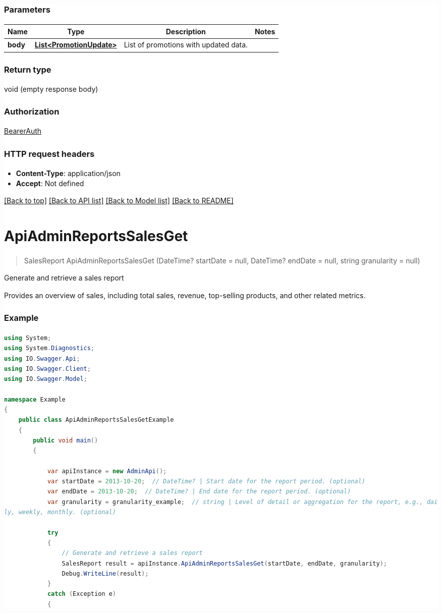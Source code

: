 ### Parameters

Name | Type | Description  | Notes
------------- | ------------- | ------------- | -------------
 **body** | [**List&lt;PromotionUpdate&gt;**](PromotionUpdate.md)| List of promotions with updated data. | 

### Return type

void (empty response body)

### Authorization

[BearerAuth](../README.md#BearerAuth)

### HTTP request headers

 - **Content-Type**: application/json
 - **Accept**: Not defined

[[Back to top]](#) [[Back to API list]](../README.md#documentation-for-api-endpoints) [[Back to Model list]](../README.md#documentation-for-models) [[Back to README]](../README.md)
<a name="apiadminreportssalesget"></a>
# **ApiAdminReportsSalesGet**
> SalesReport ApiAdminReportsSalesGet (DateTime? startDate = null, DateTime? endDate = null, string granularity = null)

Generate and retrieve a sales report

Provides an overview of sales, including total sales, revenue, top-selling products, and other related metrics.

### Example
```csharp
using System;
using System.Diagnostics;
using IO.Swagger.Api;
using IO.Swagger.Client;
using IO.Swagger.Model;

namespace Example
{
    public class ApiAdminReportsSalesGetExample
    {
        public void main()
        {

            var apiInstance = new AdminApi();
            var startDate = 2013-10-20;  // DateTime? | Start date for the report period. (optional) 
            var endDate = 2013-10-20;  // DateTime? | End date for the report period. (optional) 
            var granularity = granularity_example;  // string | Level of detail or aggregation for the report, e.g., daily, weekly, monthly. (optional) 

            try
            {
                // Generate and retrieve a sales report
                SalesReport result = apiInstance.ApiAdminReportsSalesGet(startDate, endDate, granularity);
                Debug.WriteLine(result);
            }
            catch (Exception e)
            {
```